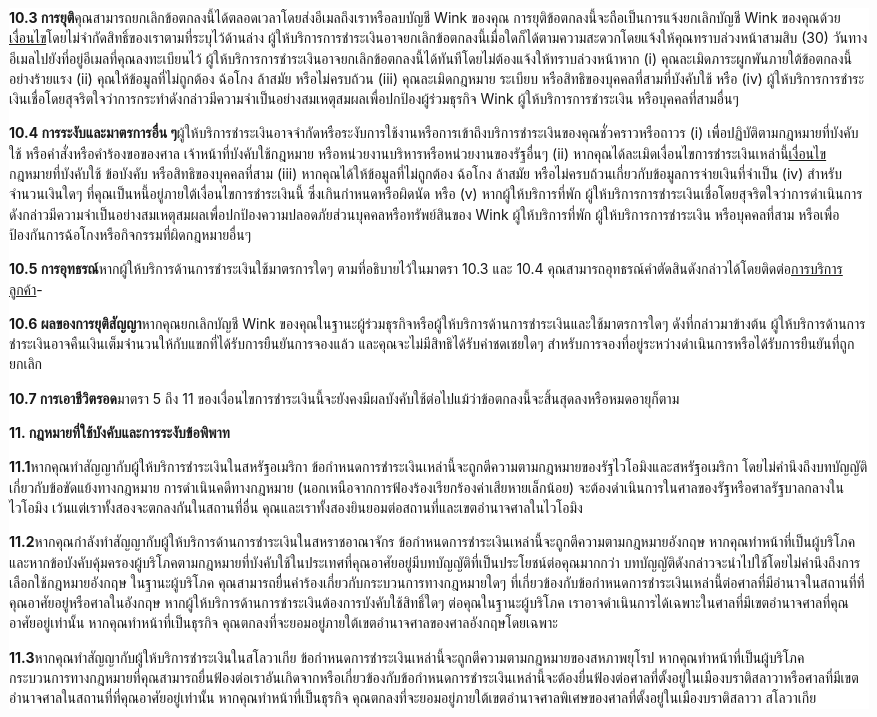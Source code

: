 **10.3 การยุติ**คุณสามารถยกเลิกข้อตกลงนี้ได้ตลอดเวลาโดยส่งอีเมลถึงเราหรือลบบัญชี Wink ของคุณ การยุติข้อตกลงนี้จะถือเป็นการแจ้งยกเลิกบัญชี Wink ของคุณด้วย[เงื่อนไข](/studio/terms-of-service)โดยไม่จำกัดสิทธิ์ของเราตามที่ระบุไว้ด้านล่าง ผู้ให้บริการการชำระเงินอาจยกเลิกข้อตกลงนี้เมื่อใดก็ได้ตามความสะดวกโดยแจ้งให้คุณทราบล่วงหน้าสามสิบ (30) วันทางอีเมลไปยังที่อยู่อีเมลที่คุณลงทะเบียนไว้ ผู้ให้บริการการชำระเงินอาจยกเลิกข้อตกลงนี้ได้ทันทีโดยไม่ต้องแจ้งให้ทราบล่วงหน้าหาก (i) คุณละเมิดภาระผูกพันภายใต้ข้อตกลงนี้อย่างร้ายแรง (ii) คุณให้ข้อมูลที่ไม่ถูกต้อง ฉ้อโกง ล้าสมัย หรือไม่ครบถ้วน (iii) คุณละเมิดกฎหมาย ระเบียบ หรือสิทธิของบุคคลที่สามที่บังคับใช้ หรือ (iv) ผู้ให้บริการการชำระเงินเชื่อโดยสุจริตใจว่าการกระทำดังกล่าวมีความจำเป็นอย่างสมเหตุสมผลเพื่อปกป้องผู้ร่วมธุรกิจ Wink ผู้ให้บริการการชำระเงิน หรือบุคคลที่สามอื่นๆ

**10.4 การระงับและมาตรการอื่น ๆ**ผู้ให้บริการชำระเงินอาจจำกัดหรือระงับการใช้งานหรือการเข้าถึงบริการชำระเงินของคุณชั่วคราวหรือถาวร (i) เพื่อปฏิบัติตามกฎหมายที่บังคับใช้ หรือคำสั่งหรือคำร้องขอของศาล เจ้าหน้าที่บังคับใช้กฎหมาย หรือหน่วยงานบริหารหรือหน่วยงานของรัฐอื่นๆ (ii) หากคุณได้ละเมิดเงื่อนไขการชำระเงินเหล่านี้[เงื่อนไข](/studio/terms-of-service)กฎหมายที่บังคับใช้ ข้อบังคับ หรือสิทธิของบุคคลที่สาม (iii) หากคุณได้ให้ข้อมูลที่ไม่ถูกต้อง ฉ้อโกง ล้าสมัย หรือไม่ครบถ้วนเกี่ยวกับข้อมูลการจ่ายเงินที่จำเป็น (iv) สำหรับจำนวนเงินใดๆ ที่คุณเป็นหนี้อยู่ภายใต้เงื่อนไขการชำระเงินนี้ ซึ่งเกินกำหนดหรือผิดนัด หรือ (v) หากผู้ให้บริการที่พัก ผู้ให้บริการการชำระเงินเชื่อโดยสุจริตใจว่าการดำเนินการดังกล่าวมีความจำเป็นอย่างสมเหตุสมผลเพื่อปกป้องความปลอดภัยส่วนบุคคลหรือทรัพย์สินของ Wink ผู้ให้บริการที่พัก ผู้ให้บริการการชำระเงิน หรือบุคคลที่สาม หรือเพื่อป้องกันการฉ้อโกงหรือกิจกรรมที่ผิดกฎหมายอื่นๆ

**10.5 การอุทธรณ์**หากผู้ให้บริการด้านการชำระเงินใช้มาตรการใดๆ ตามที่อธิบายไว้ในมาตรา 10.3 และ 10.4 คุณสามารถอุทธรณ์คำตัดสินดังกล่าวได้โดยติดต่อ[การบริการลูกค้า](mailto:support@wink.travel)-

**10.6 ผลของการยุติสัญญา**หากคุณยกเลิกบัญชี Wink ของคุณในฐานะผู้ร่วมธุรกิจหรือผู้ให้บริการด้านการชำระเงินและใช้มาตรการใดๆ ดังที่กล่าวมาข้างต้น ผู้ให้บริการด้านการชำระเงินอาจคืนเงินเต็มจำนวนให้กับแขกที่ได้รับการยืนยันการจองแล้ว และคุณจะไม่มีสิทธิได้รับค่าชดเชยใดๆ สำหรับการจองที่อยู่ระหว่างดำเนินการหรือได้รับการยืนยันที่ถูกยกเลิก

**10.7 การเอาชีวิตรอด**มาตรา 5 ถึง 11 ของเงื่อนไขการชำระเงินนี้จะยังคงมีผลบังคับใช้ต่อไปแม้ว่าข้อตกลงนี้จะสิ้นสุดลงหรือหมดอายุก็ตาม

**11. กฎหมายที่ใช้บังคับและการระงับข้อพิพาท**

**11.1**หากคุณทำสัญญากับผู้ให้บริการชำระเงินในสหรัฐอเมริกา ข้อกำหนดการชำระเงินเหล่านี้จะถูกตีความตามกฎหมายของรัฐไวโอมิงและสหรัฐอเมริกา โดยไม่คำนึงถึงบทบัญญัติเกี่ยวกับข้อขัดแย้งทางกฎหมาย การดำเนินคดีทางกฎหมาย (นอกเหนือจากการฟ้องร้องเรียกร้องค่าเสียหายเล็กน้อย) จะต้องดำเนินการในศาลของรัฐหรือศาลรัฐบาลกลางในไวโอมิง เว้นแต่เราทั้งสองจะตกลงกันในสถานที่อื่น คุณและเราทั้งสองยินยอมต่อสถานที่และเขตอำนาจศาลในไวโอมิง

**11.2**หากคุณกำลังทำสัญญากับผู้ให้บริการด้านการชำระเงินในสหราชอาณาจักร ข้อกำหนดการชำระเงินเหล่านี้จะถูกตีความตามกฎหมายอังกฤษ หากคุณทำหน้าที่เป็นผู้บริโภคและหากข้อบังคับคุ้มครองผู้บริโภคตามกฎหมายที่บังคับใช้ในประเทศที่คุณอาศัยอยู่มีบทบัญญัติที่เป็นประโยชน์ต่อคุณมากกว่า บทบัญญัติดังกล่าวจะนำไปใช้โดยไม่คำนึงถึงการเลือกใช้กฎหมายอังกฤษ ในฐานะผู้บริโภค คุณสามารถยื่นคำร้องเกี่ยวกับกระบวนการทางกฎหมายใดๆ ที่เกี่ยวข้องกับข้อกำหนดการชำระเงินเหล่านี้ต่อศาลที่มีอำนาจในสถานที่ที่คุณอาศัยอยู่หรือศาลในอังกฤษ หากผู้ให้บริการด้านการชำระเงินต้องการบังคับใช้สิทธิ์ใดๆ ต่อคุณในฐานะผู้บริโภค เราอาจดำเนินการได้เฉพาะในศาลที่มีเขตอำนาจศาลที่คุณอาศัยอยู่เท่านั้น หากคุณทำหน้าที่เป็นธุรกิจ คุณตกลงที่จะยอมอยู่ภายใต้เขตอำนาจศาลของศาลอังกฤษโดยเฉพาะ

**11.3**หากคุณทำสัญญากับผู้ให้บริการชำระเงินในสโลวาเกีย ข้อกำหนดการชำระเงินเหล่านี้จะถูกตีความตามกฎหมายของสหภาพยุโรป หากคุณทำหน้าที่เป็นผู้บริโภค กระบวนการทางกฎหมายที่คุณสามารถยื่นฟ้องต่อเราอันเกิดจากหรือเกี่ยวข้องกับข้อกำหนดการชำระเงินเหล่านี้จะต้องยื่นฟ้องต่อศาลที่ตั้งอยู่ในเมืองบราติสลาวาหรือศาลที่มีเขตอำนาจศาลในสถานที่ที่คุณอาศัยอยู่เท่านั้น หากคุณทำหน้าที่เป็นธุรกิจ คุณตกลงที่จะยอมอยู่ภายใต้เขตอำนาจศาลพิเศษของศาลที่ตั้งอยู่ในเมืองบราติสลาวา สโลวาเกีย


